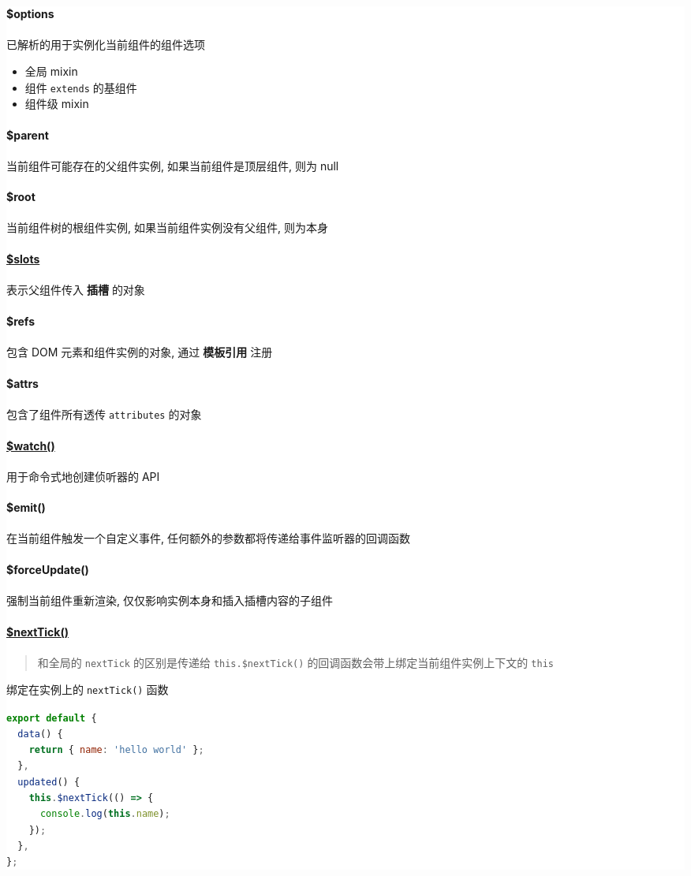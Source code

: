 #### $options

已解析的用于实例化当前组件的组件选项

- 全局 mixin
- 组件 `extends` 的基组件
- 组件级 mixin

#### $parent

当前组件可能存在的父组件实例, 如果当前组件是顶层组件, 则为 null

#### $root

当前组件树的根组件实例, 如果当前组件实例没有父组件, 则为本身

#### [$slots](#v-slot)

表示父组件传入 **插槽** 的对象

#### $refs

包含 DOM 元素和组件实例的对象, 通过 **模板引用** 注册

#### $attrs

包含了组件所有透传 `attributes` 的对象

#### [$watch()](#watch)

用于命令式地创建侦听器的 API

#### $emit()

在当前组件触发一个自定义事件, 任何额外的参数都将传递给事件监听器的回调函数

#### $forceUpdate()

强制当前组件重新渲染, 仅仅影响实例本身和插入插槽内容的子组件

#### [$nextTick()](#nextTick)

> 和全局的 `nextTick` 的区别是传递给 `this.$nextTick()` 的回调函数会带上绑定当前组件实例上下文的 `this`

绑定在实例上的 `nextTick()` 函数

```javascript
export default {
  data() {
    return { name: 'hello world' };
  },
  updated() {
    this.$nextTick(() => {
      console.log(this.name);
    });
  },
};
```
